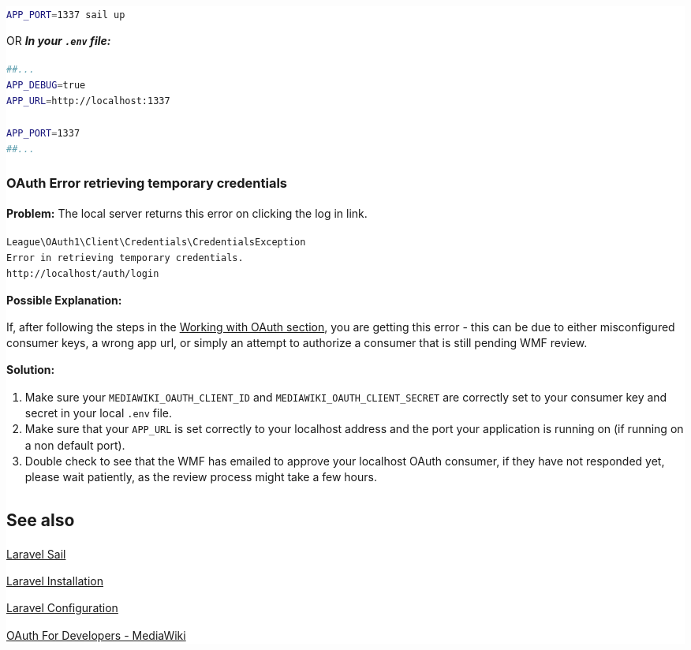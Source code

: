 ```bash
APP_PORT=1337 sail up
```

OR ***In your `.env` file:***

```bash
##...
APP_DEBUG=true
APP_URL=http://localhost:1337

APP_PORT=1337
##...
```

### OAuth Error retrieving temporary credentials

**Problem:** The local server returns this error on clicking the log in link.

```
League\OAuth1\Client\Credentials\CredentialsException
Error in retrieving temporary credentials.
http://localhost/auth/login
```

**Possible Explanation:**

If, after following the steps in the [Working with OAuth section](#oauth), you are getting this error - this can be due to either misconfigured consumer keys, a wrong app url, or simply an attempt to authorize a consumer that is still pending WMF review.

**Solution:**

1. Make sure your `MEDIAWIKI_OAUTH_CLIENT_ID` and `MEDIAWIKI_OAUTH_CLIENT_SECRET` are correctly set to your consumer key and secret in your local `.env` file.
1. Make sure that your `APP_URL` is set correctly to your localhost address and the port your application is running on (if running on a non default port).
1. Double check to see that the WMF has emailed to approve your localhost OAuth consumer, if they have not responded yet, please wait patiently, as the review process might take a few hours.

## See also <a id="see-also"></a>

[Laravel Sail](https://laravel.com/docs/8.x/sail)

[Laravel Installation](https://laravel.com/docs/8.x/installation)

[Laravel Configuration](https://laravel.com/docs/8.x/configuration)

[OAuth For Developers - MediaWiki](https://www.mediawiki.org/wiki/OAuth/For_Developers#Registration)
